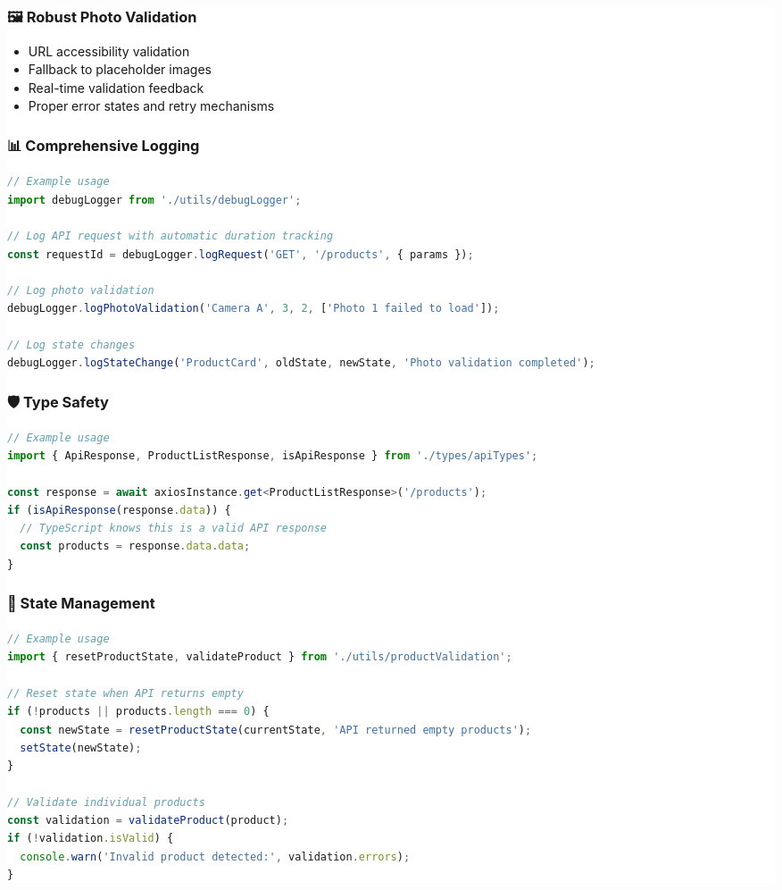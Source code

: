 ### 🖼️ Robust Photo Validation
- URL accessibility validation
- Fallback to placeholder images
- Real-time validation feedback
- Proper error states and retry mechanisms

### 📊 Comprehensive Logging
```typescript
// Example usage
import debugLogger from './utils/debugLogger';

// Log API request with automatic duration tracking
const requestId = debugLogger.logRequest('GET', '/products', { params });

// Log photo validation
debugLogger.logPhotoValidation('Camera A', 3, 2, ['Photo 1 failed to load']);

// Log state changes
debugLogger.logStateChange('ProductCard', oldState, newState, 'Photo validation completed');
```

### 🛡️ Type Safety
```typescript
// Example usage
import { ApiResponse, ProductListResponse, isApiResponse } from './types/apiTypes';

const response = await axiosInstance.get<ProductListResponse>('/products');
if (isApiResponse(response.data)) {
  // TypeScript knows this is a valid API response
  const products = response.data.data;
}
```

### 🔄 State Management
```typescript
// Example usage
import { resetProductState, validateProduct } from './utils/productValidation';

// Reset state when API returns empty
if (!products || products.length === 0) {
  const newState = resetProductState(currentState, 'API returned empty products');
  setState(newState);
}

// Validate individual products
const validation = validateProduct(product);
if (!validation.isValid) {
  console.warn('Invalid product detected:', validation.errors);
}
```
